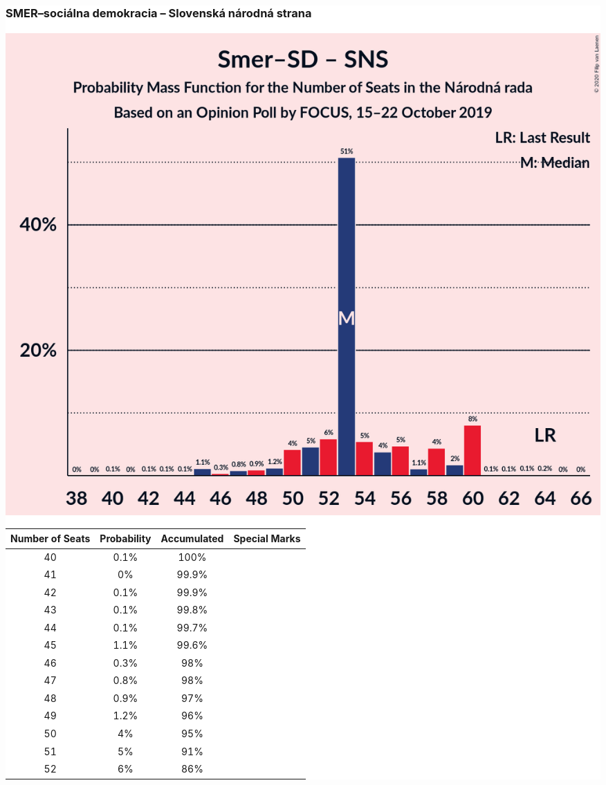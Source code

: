 ### SMER–sociálna demokracia – Slovenská národná strana

![Graph with seats probability mass function not yet produced](2019-10-22-FOCUS-coalitions-seats-pmf-smer–sd–sns.png "Seats Probability Mass Function")

| Number of Seats | Probability | Accumulated | Special Marks |
|:---------------:|:-----------:|:-----------:|:-------------:|
| 40 | 0.1% | 100% |  |
| 41 | 0% | 99.9% |  |
| 42 | 0.1% | 99.9% |  |
| 43 | 0.1% | 99.8% |  |
| 44 | 0.1% | 99.7% |  |
| 45 | 1.1% | 99.6% |  |
| 46 | 0.3% | 98% |  |
| 47 | 0.8% | 98% |  |
| 48 | 0.9% | 97% |  |
| 49 | 1.2% | 96% |  |
| 50 | 4% | 95% |  |
| 51 | 5% | 91% |  |
| 52 | 6% | 86% |  |